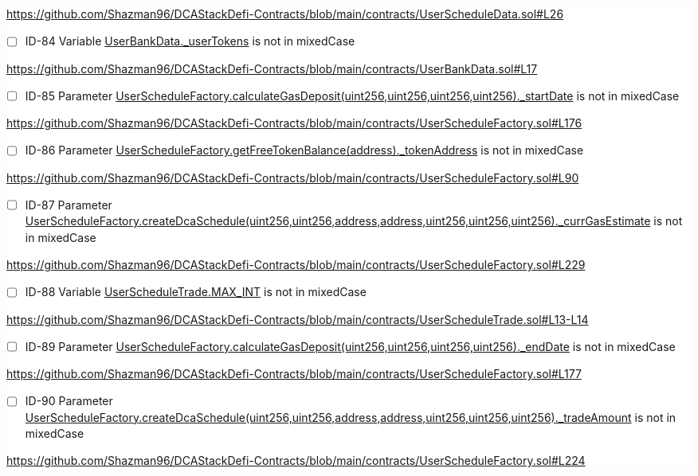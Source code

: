 https://github.com/Shazman96/DCAStackDefi-Contracts/blob/main/contracts/UserScheduleData.sol#L26


 - [ ] ID-84
Variable [UserBankData._userTokens](https://github.com/Shazman96/DCAStackDefi-Contracts/blob/main/contracts/UserBankData.sol#L17) is not in mixedCase

https://github.com/Shazman96/DCAStackDefi-Contracts/blob/main/contracts/UserBankData.sol#L17


 - [ ] ID-85
Parameter [UserScheduleFactory.calculateGasDeposit(uint256,uint256,uint256,uint256)._startDate](https://github.com/Shazman96/DCAStackDefi-Contracts/blob/main/contracts/UserScheduleFactory.sol#L176) is not in mixedCase

https://github.com/Shazman96/DCAStackDefi-Contracts/blob/main/contracts/UserScheduleFactory.sol#L176


 - [ ] ID-86
Parameter [UserScheduleFactory.getFreeTokenBalance(address)._tokenAddress](https://github.com/Shazman96/DCAStackDefi-Contracts/blob/main/contracts/UserScheduleFactory.sol#L90) is not in mixedCase

https://github.com/Shazman96/DCAStackDefi-Contracts/blob/main/contracts/UserScheduleFactory.sol#L90


 - [ ] ID-87
Parameter [UserScheduleFactory.createDcaSchedule(uint256,uint256,address,address,uint256,uint256,uint256)._currGasEstimate](https://github.com/Shazman96/DCAStackDefi-Contracts/blob/main/contracts/UserScheduleFactory.sol#L229) is not in mixedCase

https://github.com/Shazman96/DCAStackDefi-Contracts/blob/main/contracts/UserScheduleFactory.sol#L229


 - [ ] ID-88
Variable [UserScheduleTrade.MAX_INT](https://github.com/Shazman96/DCAStackDefi-Contracts/blob/main/contracts/UserScheduleTrade.sol#L13-L14) is not in mixedCase

https://github.com/Shazman96/DCAStackDefi-Contracts/blob/main/contracts/UserScheduleTrade.sol#L13-L14


 - [ ] ID-89
Parameter [UserScheduleFactory.calculateGasDeposit(uint256,uint256,uint256,uint256)._endDate](https://github.com/Shazman96/DCAStackDefi-Contracts/blob/main/contracts/UserScheduleFactory.sol#L177) is not in mixedCase

https://github.com/Shazman96/DCAStackDefi-Contracts/blob/main/contracts/UserScheduleFactory.sol#L177


 - [ ] ID-90
Parameter [UserScheduleFactory.createDcaSchedule(uint256,uint256,address,address,uint256,uint256,uint256)._tradeAmount](https://github.com/Shazman96/DCAStackDefi-Contracts/blob/main/contracts/UserScheduleFactory.sol#L224) is not in mixedCase

https://github.com/Shazman96/DCAStackDefi-Contracts/blob/main/contracts/UserScheduleFactory.sol#L224

